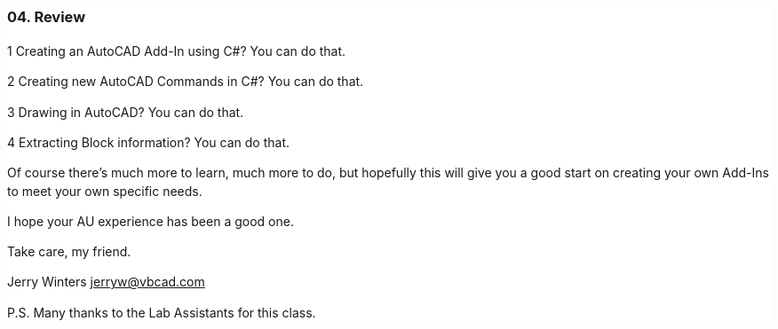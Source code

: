 ### 04. Review

1 Creating an AutoCAD Add-In using C#? You can do that.

2 Creating new AutoCAD Commands in C#? You can do that.

3 Drawing in AutoCAD? You can do that.

4 Extracting Block information? You can do that.

Of course there’s much more to learn, much more to do, but hopefully this will give you a good start on creating your own Add-Ins to meet your own specific needs.

I hope your AU experience has been a good one.

Take care, my friend.

Jerry Winters jerryw@vbcad.com

P.S. Many thanks to the Lab Assistants for this class.